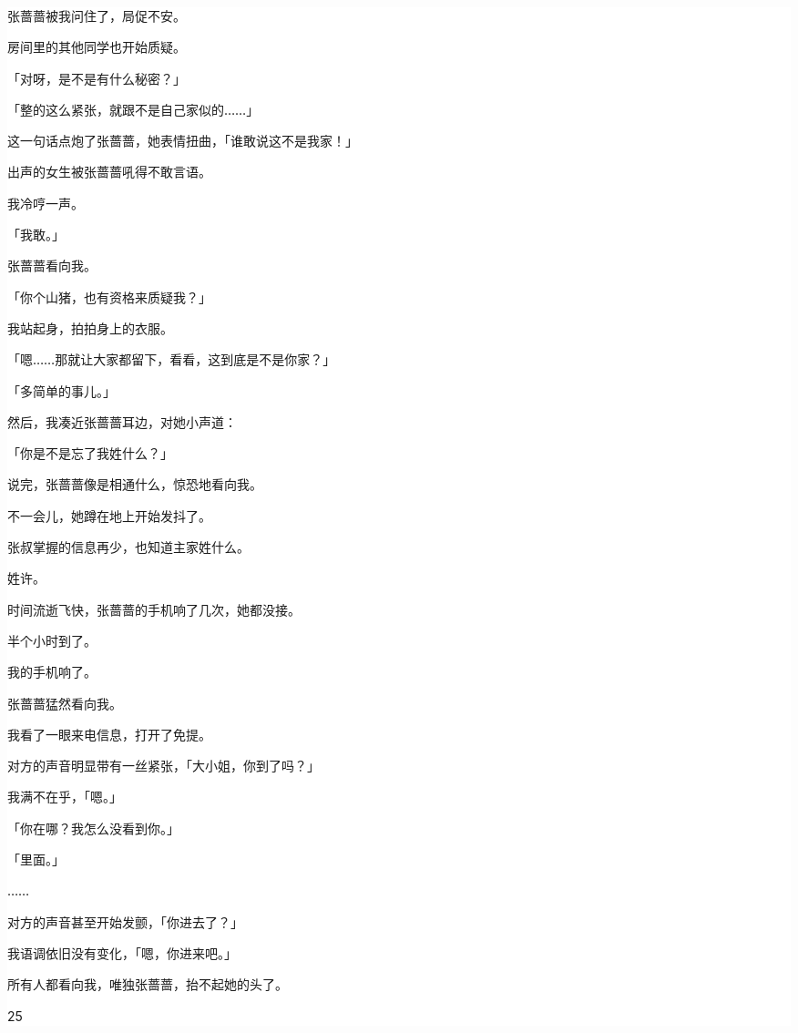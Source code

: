 张蔷蔷被我问住了，局促不安。

房间里的其他同学也开始质疑。

「对呀，是不是有什么秘密？」

「整的这么紧张，就跟不是自己家似的……」

这一句话点炮了张蔷蔷，她表情扭曲，「谁敢说这不是我家！」

出声的女生被张蔷蔷吼得不敢言语。

我冷哼一声。

「我敢。」

张蔷蔷看向我。

「你个山猪，也有资格来质疑我？」

我站起身，拍拍身上的衣服。

「嗯……那就让大家都留下，看看，这到底是不是你家？」

「多简单的事儿。」

然后，我凑近张蔷蔷耳边，对她小声道：

「你是不是忘了我姓什么？」

说完，张蔷蔷像是相通什么，惊恐地看向我。

不一会儿，她蹲在地上开始发抖了。

张叔掌握的信息再少，也知道主家姓什么。

姓许。

时间流逝飞快，张蔷蔷的手机响了几次，她都没接。

半个小时到了。

我的手机响了。

张蔷蔷猛然看向我。

我看了一眼来电信息，打开了免提。

对方的声音明显带有一丝紧张，「大小姐，你到了吗？」

我满不在乎，「嗯。」

「你在哪？我怎么没看到你。」

「里面。」

……

对方的声音甚至开始发颤，「你进去了？」

我语调依旧没有变化，「嗯，你进来吧。」

所有人都看向我，唯独张蔷蔷，抬不起她的头了。

25

